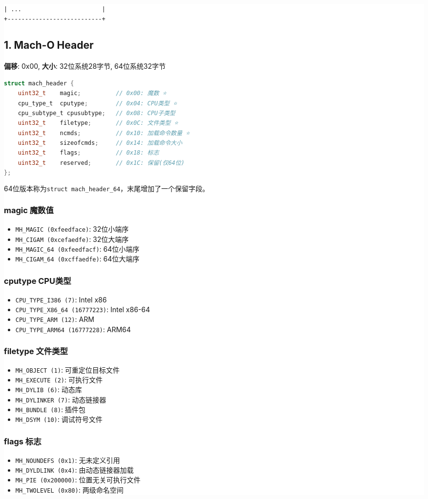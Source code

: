 ```
| ...                       |
+---------------------------+
```

## 1. Mach-O Header

**偏移**: 0x00, **大小**: 32位系统28字节, 64位系统32字节

```c
struct mach_header {
    uint32_t    magic;          // 0x00: 魔数 ⭐️
    cpu_type_t  cputype;        // 0x04: CPU类型 ⭐️
    cpu_subtype_t cpusubtype;   // 0x08: CPU子类型
    uint32_t    filetype;       // 0x0C: 文件类型 ⭐️
    uint32_t    ncmds;          // 0x10: 加载命令数量 ⭐️
    uint32_t    sizeofcmds;     // 0x14: 加载命令大小
    uint32_t    flags;          // 0x18: 标志
    uint32_t    reserved;       // 0x1C: 保留(仅64位)
};
```

64位版本称为`struct mach_header_64`，末尾增加了一个保留字段。

### magic 魔数值

- `MH_MAGIC (0xfeedface)`: 32位小端序
- `MH_CIGAM (0xcefaedfe)`: 32位大端序
- `MH_MAGIC_64 (0xfeedfacf)`: 64位小端序
- `MH_CIGAM_64 (0xcffaedfe)`: 64位大端序

### cputype CPU类型

- `CPU_TYPE_I386 (7)`: Intel x86
- `CPU_TYPE_X86_64 (16777223)`: Intel x86-64
- `CPU_TYPE_ARM (12)`: ARM
- `CPU_TYPE_ARM64 (16777228)`: ARM64

### filetype 文件类型

- `MH_OBJECT (1)`: 可重定位目标文件
- `MH_EXECUTE (2)`: 可执行文件
- `MH_DYLIB (6)`: 动态库
- `MH_DYLINKER (7)`: 动态链接器
- `MH_BUNDLE (8)`: 插件包
- `MH_DSYM (10)`: 调试符号文件

### flags 标志

- `MH_NOUNDEFS (0x1)`: 无未定义引用
- `MH_DYLDLINK (0x4)`: 由动态链接器加载
- `MH_PIE (0x200000)`: 位置无关可执行文件
- `MH_TWOLEVEL (0x80)`: 两级命名空间
